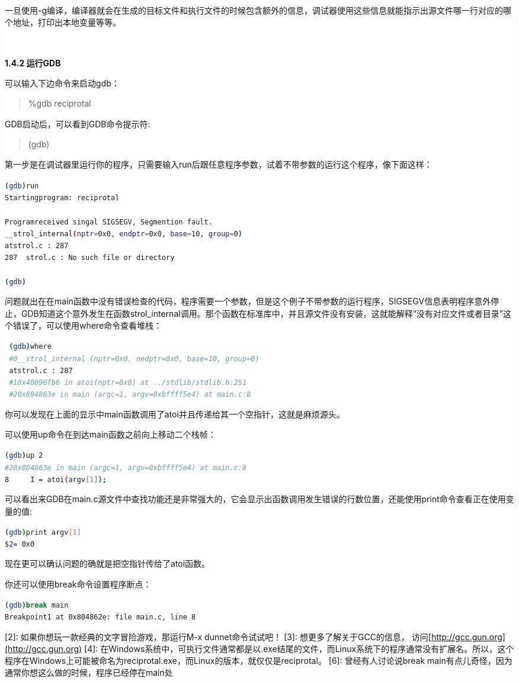 一旦使用-g编译，编译器就会在生成的目标文件和执行文件的时候包含额外的信息，调试器使用这些信息就能指示出源文件哪一行对应的哪个地址，打印出本地变量等等。

 

**1.4.2 运行GDB**

可以输入下边命令来启动gdb：

> %gdb reciprotal

GDB启动后，可以看到GDB命令提示符:

> (gdb)

[5]: ….除非你的程序总是最先运行

第一步是在调试器里运行你的程序，只需要输入run后跟任意程序参数，试着不带参数的运行这个程序，像下面这样：

```sh
(gdb)run
Startingprogram: reciprotal

Programreceived singal SIGSEGV, Segmention fault.
__strol_internal(nptr=0x0, endptr=0x0, base=10, group=0)
atstrol.c : 287
287  strol.c : No such file or directory

(gdb)
```

问题就出在在main函数中没有错误检查的代码，程序需要一个参数，但是这个例子不带参数的运行程序，SIGSEGV信息表明程序意外停止，GDB知道这个意外发生在函数strol_internal调用。那个函数在标准库中，并且源文件没有安装，这就能解释“没有对应文件或者目录”这个错误了，可以使用where命令查看堆栈：

```sh
 (gdb)where
 #0__strol_internal (nptr=0x0, nedptr=0x0, base=10, group=0)
 atstrol.c : 287
 #10x40096fb6 in atoi(nptr=0x0) at ../stdlib/stdlib.h:251
 #20x804863e in main (argc=1, argv=0xbffff5e4) at main.c:8
```

你可以发现在上面的显示中main函数调用了atoi并且传递给其一个空指针，这就是麻烦源头。

可以使用up命令在到达main函数之前向上移动二个栈帧：

```sh
(gdb)up 2
#20x804863e in main (argc=1, argv=0xbffff5e4) at main.c:8
8     I = atoi(argv[1]);
```

可以看出来GDB在main.c源文件中查找功能还是非常强大的，它会显示出函数调用发生错误的行数位置，还能使用print命令查看正在使用变量的值:

```sh
(gdb)print argv[1]
$2= 0x0
```

现在更可以确认问题的确就是把空指针传给了atoi函数。

你还可以使用break命令设置程序断点：

```sh
(gdb)break main
Breakpoint1 at 0x804862e: file main.c, line 8
```


[2]: 如果你想玩一款经典的文字冒险游戏，那运行M-x dunnet命令试试吧！ 
[3]: 想更多了解关于GCC的信息， 访问[http://gcc.gun.org](http://gcc.gun.org)
[4]: 在Windows系统中，可执行文件通常都是以.exe结尾的文件，而Linux系统下的程序通常没有扩展名。所以，这个程序在Windows上可能被命名为reciprotal.exe，而Linux的版本，就仅仅是reciprotal。
[6]: 曾经有人讨论说break main有点儿奇怪，因为通常你想这么做的时候，程序已经停在main处
